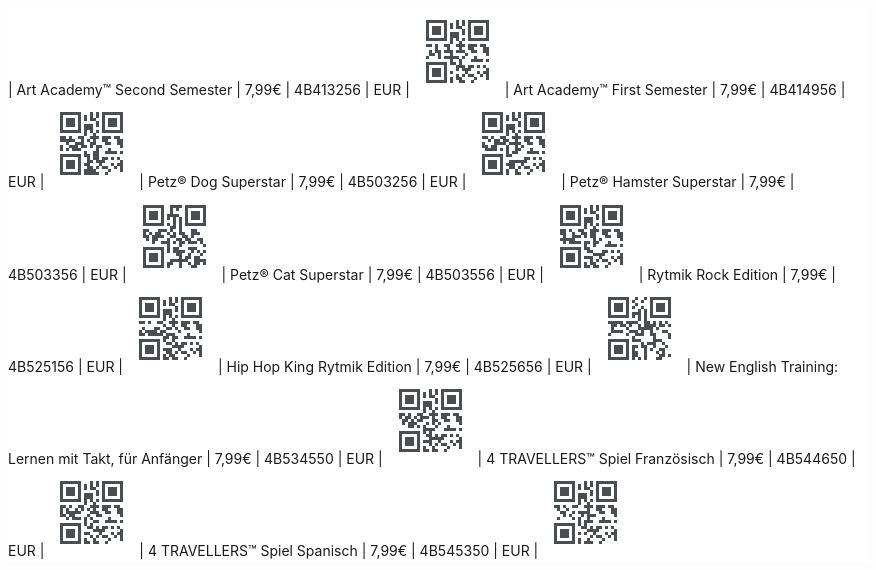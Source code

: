 | Art Academy™ Second Semester | 7,99€ | 4B413256 | EUR | ![qrcode](images/qrcodes/000480044B413256.png)
| Art Academy™ First Semester | 7,99€ | 4B414956 | EUR | ![qrcode](images/qrcodes/000480044B414956.png)
| Petz® Dog Superstar | 7,99€ | 4B503256 | EUR | ![qrcode](images/qrcodes/000480044B503256.png)
| Petz® Hamster Superstar | 7,99€ | 4B503356 | EUR | ![qrcode](images/qrcodes/000480044B503356.png)
| Petz® Cat Superstar | 7,99€ | 4B503556 | EUR | ![qrcode](images/qrcodes/000480044B503556.png)
| Rytmik Rock Edition | 7,99€ | 4B525156 | EUR | ![qrcode](images/qrcodes/000480044B525156.png)
| Hip Hop King Rytmik Edition | 7,99€ | 4B525656 | EUR | ![qrcode](images/qrcodes/000480044B525656.png)
| New English Training: Lernen mit Takt, für Anfänger | 7,99€ | 4B534550 | EUR | ![qrcode](images/qrcodes/000480044B534550.png)
| 4 TRAVELLERS™ Spiel Französisch | 7,99€ | 4B544650 | EUR | ![qrcode](images/qrcodes/000480044B544650.png)
| 4 TRAVELLERS™ Spiel Spanisch | 7,99€ | 4B545350 | EUR | ![qrcode](images/qrcodes/000480044B545350.png)